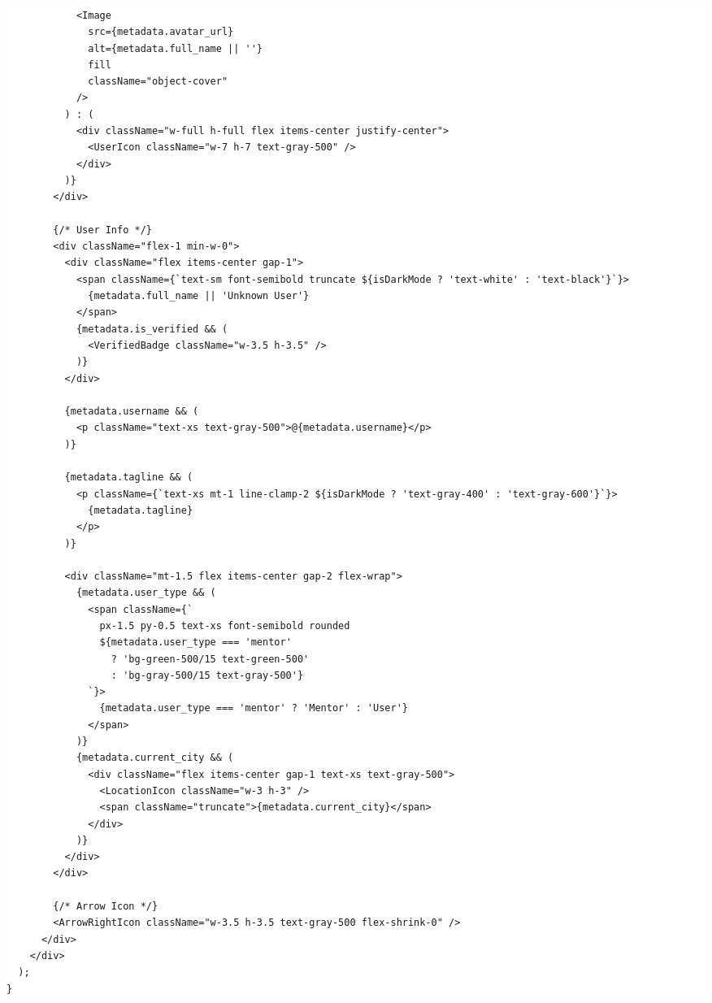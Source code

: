```tsx
            <Image
              src={metadata.avatar_url}
              alt={metadata.full_name || ''}
              fill
              className="object-cover"
            />
          ) : (
            <div className="w-full h-full flex items-center justify-center">
              <UserIcon className="w-7 h-7 text-gray-500" />
            </div>
          )}
        </div>

        {/* User Info */}
        <div className="flex-1 min-w-0">
          <div className="flex items-center gap-1">
            <span className={`text-sm font-semibold truncate ${isDarkMode ? 'text-white' : 'text-black'}`}>
              {metadata.full_name || 'Unknown User'}
            </span>
            {metadata.is_verified && (
              <VerifiedBadge className="w-3.5 h-3.5" />
            )}
          </div>

          {metadata.username && (
            <p className="text-xs text-gray-500">@{metadata.username}</p>
          )}

          {metadata.tagline && (
            <p className={`text-xs mt-1 line-clamp-2 ${isDarkMode ? 'text-gray-400' : 'text-gray-600'}`}>
              {metadata.tagline}
            </p>
          )}

          <div className="mt-1.5 flex items-center gap-2 flex-wrap">
            {metadata.user_type && (
              <span className={`
                px-1.5 py-0.5 text-xs font-semibold rounded
                ${metadata.user_type === 'mentor'
                  ? 'bg-green-500/15 text-green-500'
                  : 'bg-gray-500/15 text-gray-500'}
              `}>
                {metadata.user_type === 'mentor' ? 'Mentor' : 'User'}
              </span>
            )}
            {metadata.current_city && (
              <div className="flex items-center gap-1 text-xs text-gray-500">
                <LocationIcon className="w-3 h-3" />
                <span className="truncate">{metadata.current_city}</span>
              </div>
            )}
          </div>
        </div>

        {/* Arrow Icon */}
        <ArrowRightIcon className="w-3.5 h-3.5 text-gray-500 flex-shrink-0" />
      </div>
    </div>
  );
}
```